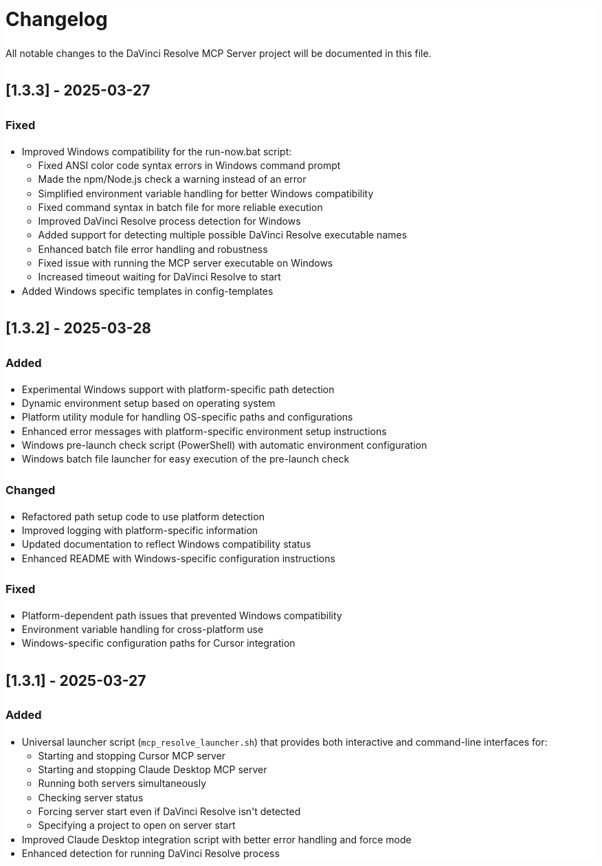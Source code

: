 # Changelog

All notable changes to the DaVinci Resolve MCP Server project will be documented in this file.

## [1.3.3] - 2025-03-27

### Fixed
- Improved Windows compatibility for the run-now.bat script:
  - Fixed ANSI color code syntax errors in Windows command prompt
  - Made the npm/Node.js check a warning instead of an error
  - Simplified environment variable handling for better Windows compatibility
  - Fixed command syntax in batch file for more reliable execution
  - Improved DaVinci Resolve process detection for Windows
  - Added support for detecting multiple possible DaVinci Resolve executable names
  - Enhanced batch file error handling and robustness
  - Fixed issue with running the MCP server executable on Windows
  - Increased timeout waiting for DaVinci Resolve to start 
- Added Windows specific templates in config-templates

## [1.3.2] - 2025-03-28

### Added
- Experimental Windows support with platform-specific path detection
- Dynamic environment setup based on operating system
- Platform utility module for handling OS-specific paths and configurations
- Enhanced error messages with platform-specific environment setup instructions
- Windows pre-launch check script (PowerShell) with automatic environment configuration
- Windows batch file launcher for easy execution of the pre-launch check

### Changed
- Refactored path setup code to use platform detection
- Improved logging with platform-specific information
- Updated documentation to reflect Windows compatibility status
- Enhanced README with Windows-specific configuration instructions

### Fixed
- Platform-dependent path issues that prevented Windows compatibility
- Environment variable handling for cross-platform use
- Windows-specific configuration paths for Cursor integration

## [1.3.1] - 2025-03-27

### Added
- Universal launcher script (`mcp_resolve_launcher.sh`) that provides both interactive and command-line interfaces for:
  - Starting and stopping Cursor MCP server
  - Starting and stopping Claude Desktop MCP server
  - Running both servers simultaneously
  - Checking server status
  - Forcing server start even if DaVinci Resolve isn't detected
  - Specifying a project to open on server start
- Improved Claude Desktop integration script with better error handling and force mode
- Enhanced detection for running DaVinci Resolve process

